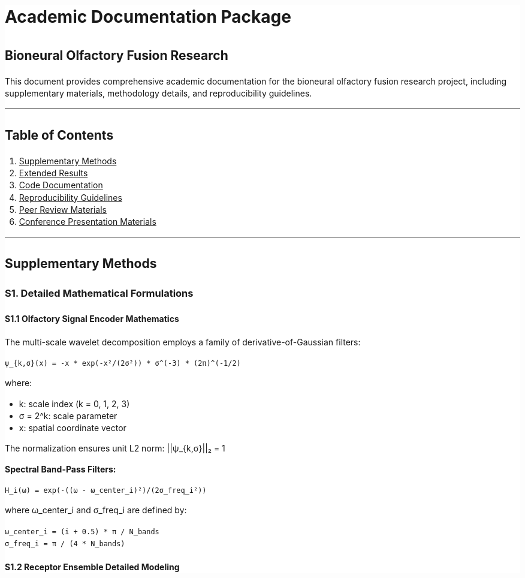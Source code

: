 # Academic Documentation Package
## Bioneural Olfactory Fusion Research

This document provides comprehensive academic documentation for the bioneural olfactory fusion research project, including supplementary materials, methodology details, and reproducibility guidelines.

---

## Table of Contents

1. [Supplementary Methods](#supplementary-methods)
2. [Extended Results](#extended-results) 
3. [Code Documentation](#code-documentation)
4. [Reproducibility Guidelines](#reproducibility-guidelines)
5. [Peer Review Materials](#peer-review-materials)
6. [Conference Presentation Materials](#conference-presentation-materials)

---

## Supplementary Methods

### S1. Detailed Mathematical Formulations

#### S1.1 Olfactory Signal Encoder Mathematics

The multi-scale wavelet decomposition employs a family of derivative-of-Gaussian filters:

```
ψ_{k,σ}(x) = -x * exp(-x²/(2σ²)) * σ^(-3) * (2π)^(-1/2)
```

where:
- k: scale index (k = 0, 1, 2, 3)
- σ = 2^k: scale parameter
- x: spatial coordinate vector

The normalization ensures unit L2 norm: ||ψ_{k,σ}||₂ = 1

**Spectral Band-Pass Filters:**

```
H_i(ω) = exp(-((ω - ω_center_i)²)/(2σ_freq_i²))
```

where ω_center_i and σ_freq_i are defined by:

```
ω_center_i = (i + 0.5) * π / N_bands
σ_freq_i = π / (4 * N_bands)  
```

#### S1.2 Receptor Ensemble Detailed Modeling
